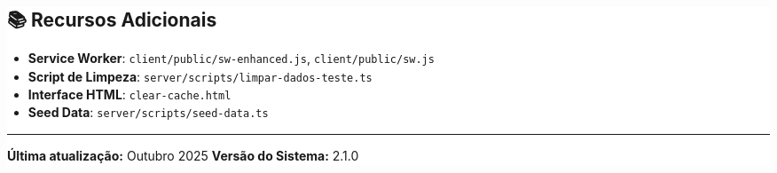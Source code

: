 
## 📚 Recursos Adicionais

- **Service Worker**: `client/public/sw-enhanced.js`, `client/public/sw.js`
- **Script de Limpeza**: `server/scripts/limpar-dados-teste.ts`
- **Interface HTML**: `clear-cache.html`
- **Seed Data**: `server/scripts/seed-data.ts`

---

**Última atualização:** Outubro 2025
**Versão do Sistema:** 2.1.0

